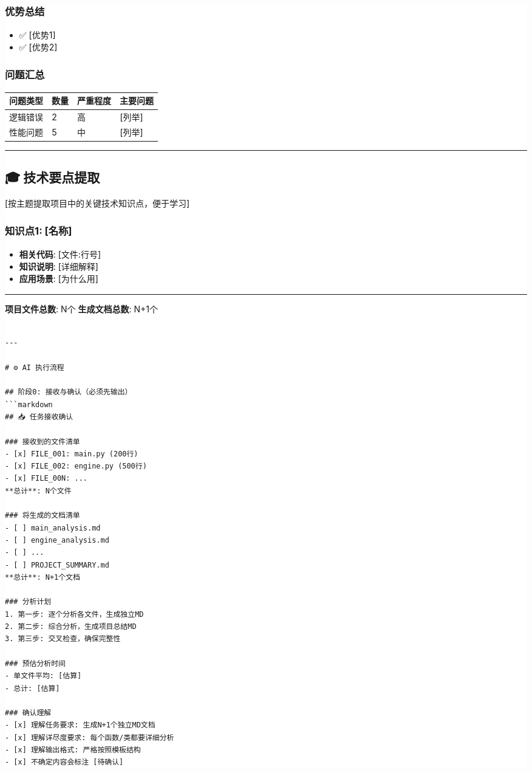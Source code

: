 ### 优势总结
- ✅ [优势1]
- ✅ [优势2]

### 问题汇总
| 问题类型 | 数量  | 严重程度 | 主要问题 |
| ---- | --- | ---- | ---- |
| 逻辑错误 | 2   | 高    | [列举] |
| 性能问题 | 5   | 中    | [列举] |


---

## 🎓 技术要点提取

[按主题提取项目中的关键技术知识点，便于学习]

### 知识点1: [名称]
- **相关代码**: [文件:行号]
- **知识说明**: [详细解释]
- **应用场景**: [为什么用]

---
**项目文件总数**: N个
**生成文档总数**: N+1个
```

---

# ⚙️ AI 执行流程

## 阶段0: 接收与确认（必须先输出）
```markdown
## 📥 任务接收确认

### 接收到的文件清单
- [x] FILE_001: main.py (200行)
- [x] FILE_002: engine.py (500行)
- [x] FILE_00N: ...
**总计**: N个文件

### 将生成的文档清单
- [ ] main_analysis.md
- [ ] engine_analysis.md
- [ ] ...
- [ ] PROJECT_SUMMARY.md
**总计**: N+1个文档

### 分析计划
1. 第一步: 逐个分析各文件，生成独立MD
2. 第二步: 综合分析，生成项目总结MD
3. 第三步: 交叉检查，确保完整性

### 预估分析时间
- 单文件平均: [估算]
- 总计: [估算]

### 确认理解
- [x] 理解任务要求: 生成N+1个独立MD文档
- [x] 理解详尽度要求: 每个函数/类都要详细分析
- [x] 理解输出格式: 严格按照模板结构
- [x] 不确定内容会标注 [待确认]
```